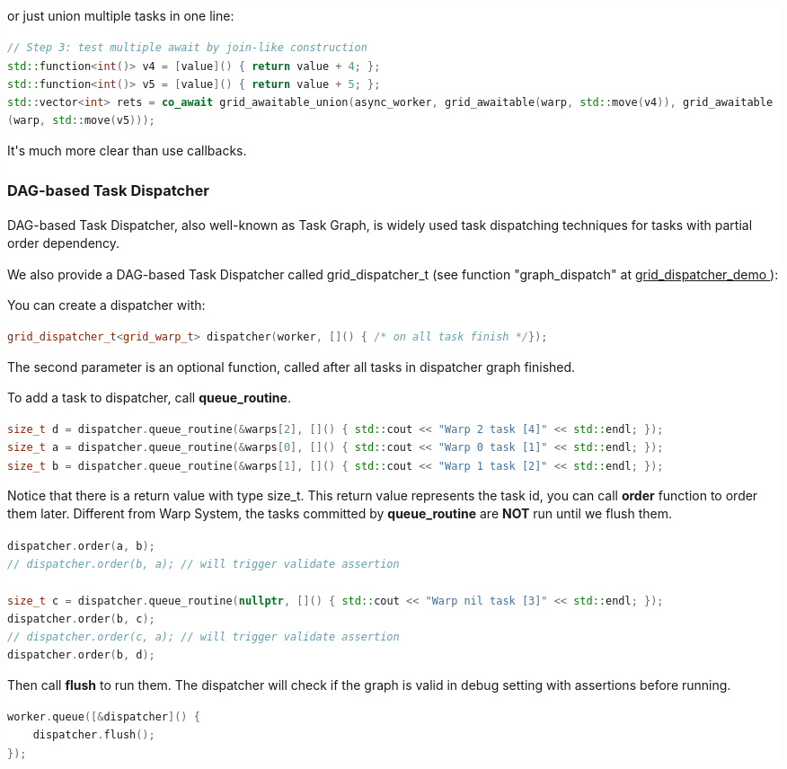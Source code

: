 or just union multiple tasks in one line:

```C++
// Step 3: test multiple await by join-like construction
std::function<int()> v4 = [value]() { return value + 4; };
std::function<int()> v5 = [value]() { return value + 5; };
std::vector<int> rets = co_await grid_awaitable_union(async_worker, grid_awaitable(warp, std::move(v4)), grid_awaitable(warp, std::move(v5)));
```

It's much more clear than use callbacks.

### DAG-based Task Dispatcher

DAG-based Task Dispatcher, also well-known as Task Graph, is widely used task dispatching techniques for tasks with partial order dependency.

We also provide a DAG-based Task Dispatcher called grid_dispatcher_t (see function "graph_dispatch" at [grid_dispatcher_demo ](grid_dispatcher_demo.cpp) ):

You can create a dispatcher with:

```C++
grid_dispatcher_t<grid_warp_t> dispatcher(worker, []() { /* on all task finish */});
```

The second parameter is an optional function, called after all tasks in dispatcher graph finished.

To add a task to dispatcher, call **queue_routine**. 

```C++
size_t d = dispatcher.queue_routine(&warps[2], []() { std::cout << "Warp 2 task [4]" << std::endl; });
size_t a = dispatcher.queue_routine(&warps[0], []() { std::cout << "Warp 0 task [1]" << std::endl; });
size_t b = dispatcher.queue_routine(&warps[1], []() { std::cout << "Warp 1 task [2]" << std::endl; });
```

Notice that there is a return value with type size_t. This return value represents the task id, you can call **order** function to order them later. Different from Warp System, the tasks committed by **queue_routine** are **NOT** run until we flush them.

```C++
dispatcher.order(a, b);
// dispatcher.order(b, a); // will trigger validate assertion

size_t c = dispatcher.queue_routine(nullptr, []() { std::cout << "Warp nil task [3]" << std::endl; });
dispatcher.order(b, c);
// dispatcher.order(c, a); // will trigger validate assertion
dispatcher.order(b, d);
```

Then call **flush** to run them. The dispatcher will check if the graph is valid in debug setting with assertions before running.

```C++
worker.queue([&dispatcher]() {
	dispatcher.flush();
});
```
